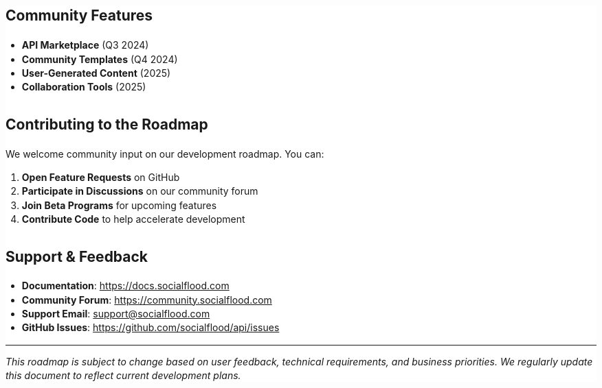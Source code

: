 ## Community Features

- **API Marketplace** (Q3 2024)
- **Community Templates** (Q4 2024)
- **User-Generated Content** (2025)
- **Collaboration Tools** (2025)

## Contributing to the Roadmap

We welcome community input on our development roadmap. You can:

1. **Open Feature Requests** on GitHub
2. **Participate in Discussions** on our community forum
3. **Join Beta Programs** for upcoming features
4. **Contribute Code** to help accelerate development

## Support & Feedback

- **Documentation**: <https://docs.socialflood.com>
- **Community Forum**: <https://community.socialflood.com>
- **Support Email**: [support@socialflood.com](mailto:support@socialflood.com)
- **GitHub Issues**: <https://github.com/socialflood/api/issues>

---

*This roadmap is subject to change based on user feedback, technical requirements, and business priorities. We regularly update this document to reflect current development plans.*
